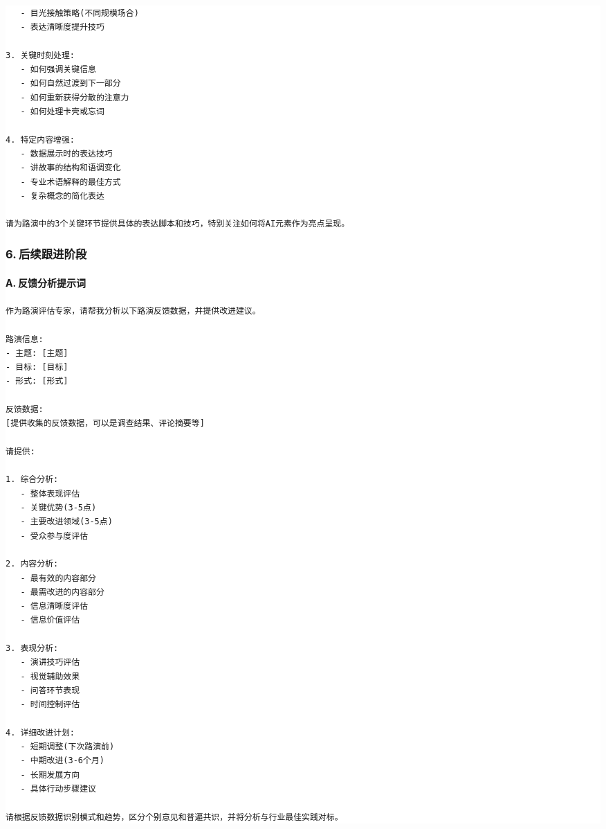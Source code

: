```
   - 目光接触策略(不同规模场合)
   - 表达清晰度提升技巧

3. 关键时刻处理:
   - 如何强调关键信息
   - 如何自然过渡到下一部分
   - 如何重新获得分散的注意力
   - 如何处理卡壳或忘词

4. 特定内容增强:
   - 数据展示时的表达技巧
   - 讲故事的结构和语调变化
   - 专业术语解释的最佳方式
   - 复杂概念的简化表达

请为路演中的3个关键环节提供具体的表达脚本和技巧，特别关注如何将AI元素作为亮点呈现。
```

### 6. 后续跟进阶段

#### A. 反馈分析提示词

```
作为路演评估专家，请帮我分析以下路演反馈数据，并提供改进建议。

路演信息:
- 主题: [主题]
- 目标: [目标]
- 形式: [形式]

反馈数据:
[提供收集的反馈数据，可以是调查结果、评论摘要等]

请提供:

1. 综合分析:
   - 整体表现评估
   - 关键优势(3-5点)
   - 主要改进领域(3-5点)
   - 受众参与度评估

2. 内容分析:
   - 最有效的内容部分
   - 最需改进的内容部分
   - 信息清晰度评估
   - 信息价值评估

3. 表现分析:
   - 演讲技巧评估
   - 视觉辅助效果
   - 问答环节表现
   - 时间控制评估

4. 详细改进计划:
   - 短期调整(下次路演前)
   - 中期改进(3-6个月)
   - 长期发展方向
   - 具体行动步骤建议

请根据反馈数据识别模式和趋势，区分个别意见和普遍共识，并将分析与行业最佳实践对标。
```
